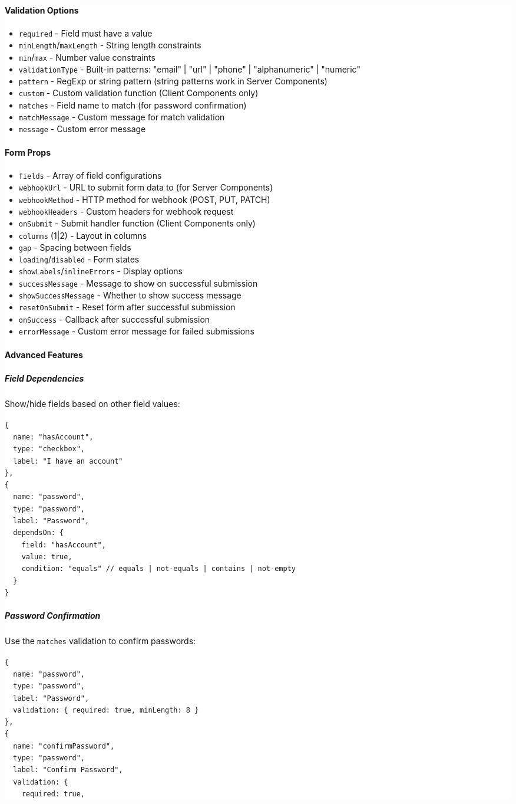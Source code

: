 #### Validation Options
- `required` - Field must have a value
- `minLength`/`maxLength` - String length constraints
- `min`/`max` - Number value constraints
- `validationType` - Built-in patterns: "email" | "url" | "phone" | "alphanumeric" | "numeric"
- `pattern` - RegExp or string pattern (string patterns work in Server Components)
- `custom` - Custom validation function (Client Components only)
- `matches` - Field name to match (for password confirmation)
- `matchMessage` - Custom message for match validation
- `message` - Custom error message

#### Form Props
- `fields` - Array of field configurations
- `webhookUrl` - URL to submit form data to (for Server Components)
- `webhookMethod` - HTTP method for webhook (POST, PUT, PATCH)
- `webhookHeaders` - Custom headers for webhook request
- `onSubmit` - Submit handler function (Client Components only)
- `columns` (1|2) - Layout in columns
- `gap` - Spacing between fields
- `loading`/`disabled` - Form states
- `showLabels`/`inlineErrors` - Display options
- `successMessage` - Message to show on successful submission
- `showSuccessMessage` - Whether to show success message
- `resetOnSubmit` - Reset form after successful submission
- `onSuccess` - Callback after successful submission
- `errorMessage` - Custom error message for failed submissions

#### Advanced Features

##### Field Dependencies
Show/hide fields based on other field values:
```tsx
{
  name: "hasAccount",
  type: "checkbox",
  label: "I have an account"
},
{
  name: "password",
  type: "password",
  label: "Password",
  dependsOn: {
    field: "hasAccount",
    value: true,
    condition: "equals" // equals | not-equals | contains | not-empty
  }
}
```

##### Password Confirmation
Use the `matches` validation to confirm passwords:
```tsx
{
  name: "password",
  type: "password",
  label: "Password",
  validation: { required: true, minLength: 8 }
},
{
  name: "confirmPassword",
  type: "password",
  label: "Confirm Password",
  validation: {
    required: true,
```